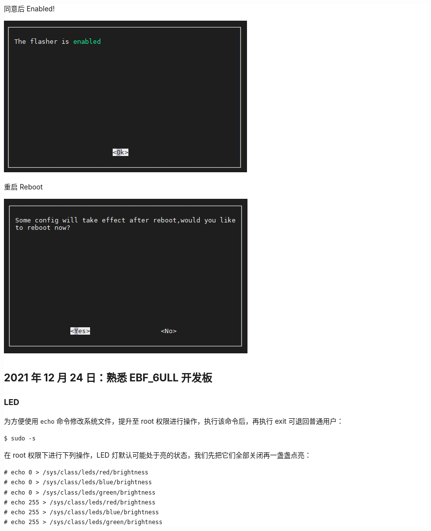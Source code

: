 同意后 Enabled!

![enabled](/wp-content/uploads/2021/01/imx6ull/enabled.png)

重启 Reboot

![reboot](/wp-content/uploads/2021/01/imx6ull/reboot.png)

## 2021 年 12 月 24 日：熟悉 EBF_6ULL 开发板

### LED

为方便使用 `echo` 命令修改系统文件，提升至 root 权限进行操作，执行该命令后，再执行 exit 可退回普通用户：

```
$ sudo -s
```

在 root 权限下进行下列操作，LED 灯默认可能处于亮的状态，我们先把它们全部关闭再一盏盏点亮：

```
# echo 0 > /sys/class/leds/red/brightness
# echo 0 > /sys/class/leds/blue/brightness
# echo 0 > /sys/class/leds/green/brightness
# echo 255 > /sys/class/leds/red/brightness
# echo 255 > /sys/class/leds/blue/brightness
# echo 255 > /sys/class/leds/green/brightness
```
